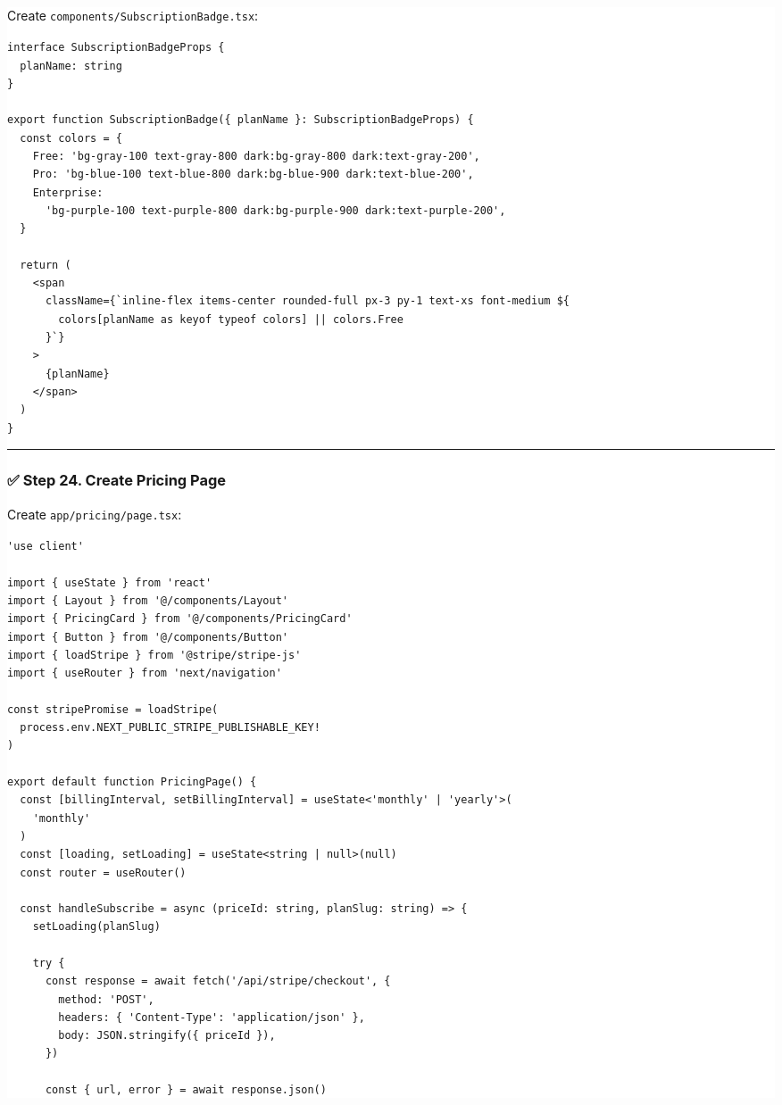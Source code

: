 Create `components/SubscriptionBadge.tsx`:

```tsx
interface SubscriptionBadgeProps {
  planName: string
}

export function SubscriptionBadge({ planName }: SubscriptionBadgeProps) {
  const colors = {
    Free: 'bg-gray-100 text-gray-800 dark:bg-gray-800 dark:text-gray-200',
    Pro: 'bg-blue-100 text-blue-800 dark:bg-blue-900 dark:text-blue-200',
    Enterprise:
      'bg-purple-100 text-purple-800 dark:bg-purple-900 dark:text-purple-200',
  }

  return (
    <span
      className={`inline-flex items-center rounded-full px-3 py-1 text-xs font-medium ${
        colors[planName as keyof typeof colors] || colors.Free
      }`}
    >
      {planName}
    </span>
  )
}
```

---

### ✅ Step 24. Create Pricing Page

Create `app/pricing/page.tsx`:

```tsx
'use client'

import { useState } from 'react'
import { Layout } from '@/components/Layout'
import { PricingCard } from '@/components/PricingCard'
import { Button } from '@/components/Button'
import { loadStripe } from '@stripe/stripe-js'
import { useRouter } from 'next/navigation'

const stripePromise = loadStripe(
  process.env.NEXT_PUBLIC_STRIPE_PUBLISHABLE_KEY!
)

export default function PricingPage() {
  const [billingInterval, setBillingInterval] = useState<'monthly' | 'yearly'>(
    'monthly'
  )
  const [loading, setLoading] = useState<string | null>(null)
  const router = useRouter()

  const handleSubscribe = async (priceId: string, planSlug: string) => {
    setLoading(planSlug)

    try {
      const response = await fetch('/api/stripe/checkout', {
        method: 'POST',
        headers: { 'Content-Type': 'application/json' },
        body: JSON.stringify({ priceId }),
      })

      const { url, error } = await response.json()
```